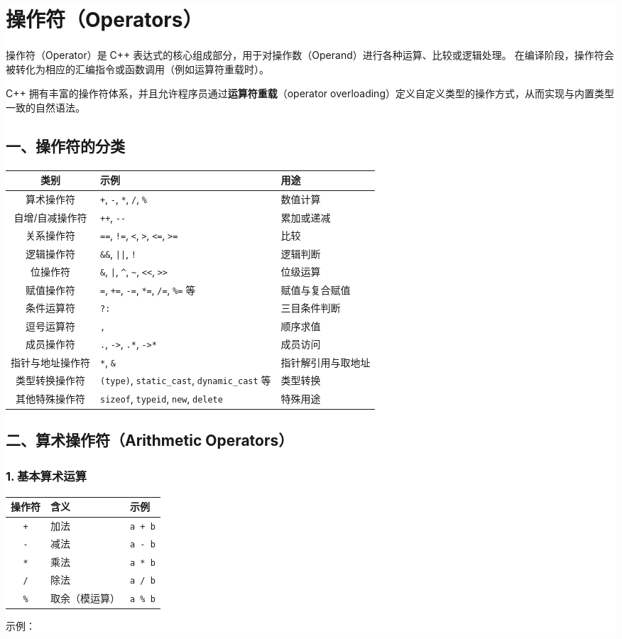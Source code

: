 # 操作符（Operators）

操作符（Operator）是 C++ 表达式的核心组成部分，用于对操作数（Operand）进行各种运算、比较或逻辑处理。
在编译阶段，操作符会被转化为相应的汇编指令或函数调用（例如运算符重载时）。

C++ 拥有丰富的操作符体系，并且允许程序员通过**运算符重载**（operator overloading）定义自定义类型的操作方式，从而实现与内置类型一致的自然语法。

## 一、操作符的分类

|    类别    | 示例                                        | 用途                      |
| :------: | :---------------------------------------- | :---------------------- |
|   算术操作符  | `+`, `-`, `*`, `/`, `%`                   | 数值计算                    |
| 自增/自减操作符 | `++`, `--`                                | 累加或递减                   |
|   关系操作符  | `==`, `!=`, `<`, `>`, `<=`, `>=`          | 比较                      |
|   逻辑操作符  | `&&`, `\|\|`, `!` | 逻辑判断 |
|   位操作符   | `&`, `\|`, `^`, `~`, `<<`, `>>` | 位级运算   |
|   赋值操作符  | `=`, `+=`, `-=`, `*=`, `/=`, `%=` 等       | 赋值与复合赋值                 |
|   条件运算符  | `?:`                                      | 三目条件判断                  |
|   逗号运算符  | `,`                                       | 顺序求值                    |
|   成员操作符  | `.`, `->`, `.*`, `->*`                    | 成员访问                    |
| 指针与地址操作符 | `*`, `&`                                  | 指针解引用与取地址               |
|  类型转换操作符 | `(type)`, `static_cast`, `dynamic_cast` 等 | 类型转换                    |
|  其他特殊操作符 | `sizeof`, `typeid`, `new`, `delete`       | 特殊用途                    |

## 二、算术操作符（Arithmetic Operators）

### 1. 基本算术运算

| 操作符 | 含义      | 示例      |
| :-: | :------ | :------ |
| `+` | 加法      | `a + b` |
| `-` | 减法      | `a - b` |
| `*` | 乘法      | `a * b` |
| `/` | 除法      | `a / b` |
| `%` | 取余（模运算） | `a % b` |

示例：
